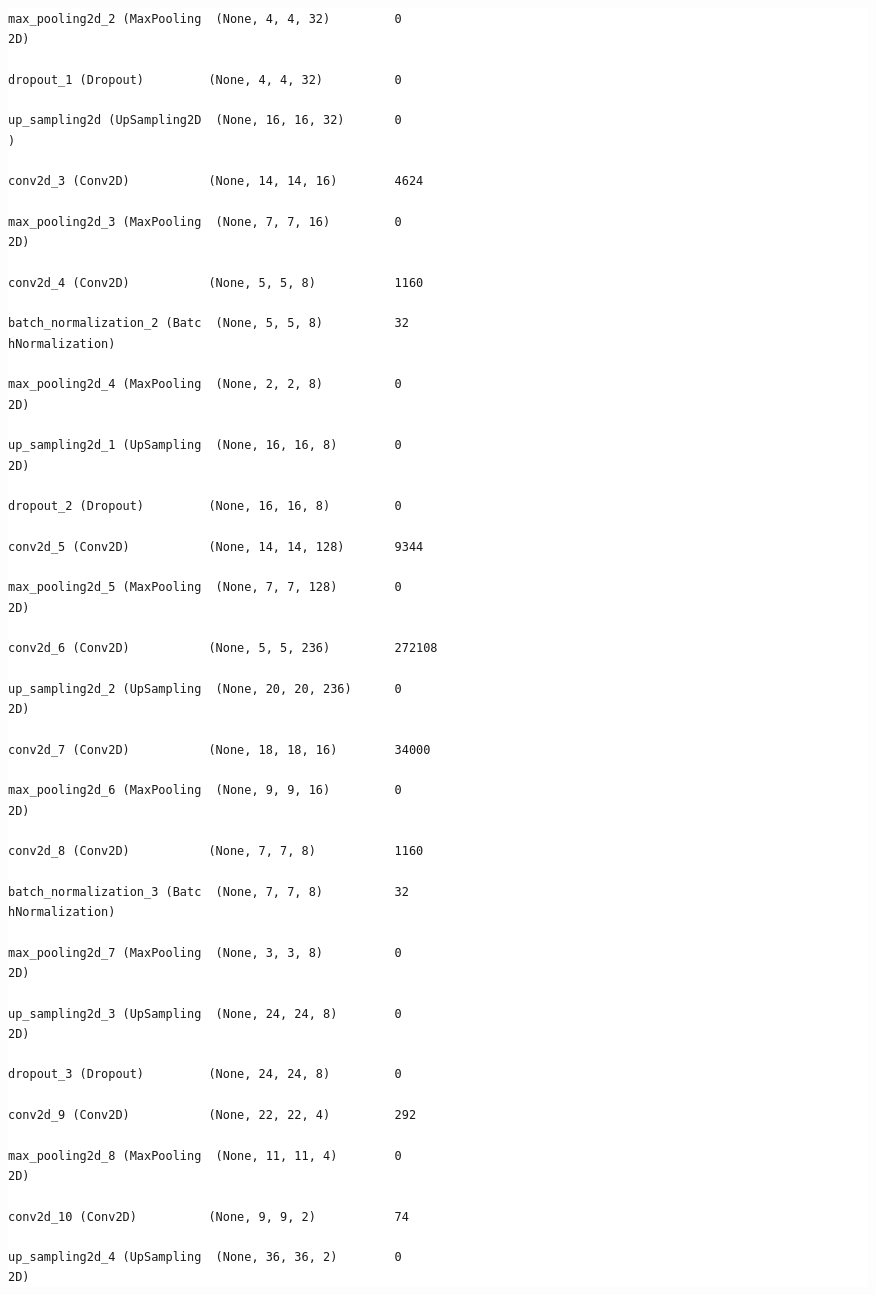     max_pooling2d_2 (MaxPooling  (None, 4, 4, 32)         0         
    2D)                                                             
                                                                    
    dropout_1 (Dropout)         (None, 4, 4, 32)          0         
                                                                    
    up_sampling2d (UpSampling2D  (None, 16, 16, 32)       0         
    )                                                               
                                                                    
    conv2d_3 (Conv2D)           (None, 14, 14, 16)        4624      
                                                                    
    max_pooling2d_3 (MaxPooling  (None, 7, 7, 16)         0         
    2D)                                                             
                                                                    
    conv2d_4 (Conv2D)           (None, 5, 5, 8)           1160      
                                                                    
    batch_normalization_2 (Batc  (None, 5, 5, 8)          32        
    hNormalization)                                                 
                                                                    
    max_pooling2d_4 (MaxPooling  (None, 2, 2, 8)          0         
    2D)                                                             
                                                                    
    up_sampling2d_1 (UpSampling  (None, 16, 16, 8)        0         
    2D)                                                             
                                                                    
    dropout_2 (Dropout)         (None, 16, 16, 8)         0         
                                                                    
    conv2d_5 (Conv2D)           (None, 14, 14, 128)       9344      
                                                                    
    max_pooling2d_5 (MaxPooling  (None, 7, 7, 128)        0         
    2D)                                                             
                                                                    
    conv2d_6 (Conv2D)           (None, 5, 5, 236)         272108    
                                                                    
    up_sampling2d_2 (UpSampling  (None, 20, 20, 236)      0         
    2D)                                                             
                                                                    
    conv2d_7 (Conv2D)           (None, 18, 18, 16)        34000     
                                                                    
    max_pooling2d_6 (MaxPooling  (None, 9, 9, 16)         0         
    2D)                                                             
                                                                    
    conv2d_8 (Conv2D)           (None, 7, 7, 8)           1160      
                                                                    
    batch_normalization_3 (Batc  (None, 7, 7, 8)          32        
    hNormalization)                                                 
                                                                    
    max_pooling2d_7 (MaxPooling  (None, 3, 3, 8)          0         
    2D)                                                             
                                                                    
    up_sampling2d_3 (UpSampling  (None, 24, 24, 8)        0         
    2D)                                                             
                                                                    
    dropout_3 (Dropout)         (None, 24, 24, 8)         0         
                                                                    
    conv2d_9 (Conv2D)           (None, 22, 22, 4)         292       
                                                                    
    max_pooling2d_8 (MaxPooling  (None, 11, 11, 4)        0         
    2D)                                                             
                                                                    
    conv2d_10 (Conv2D)          (None, 9, 9, 2)           74        
                                                                    
    up_sampling2d_4 (UpSampling  (None, 36, 36, 2)        0         
    2D)                                                             
                                                                    